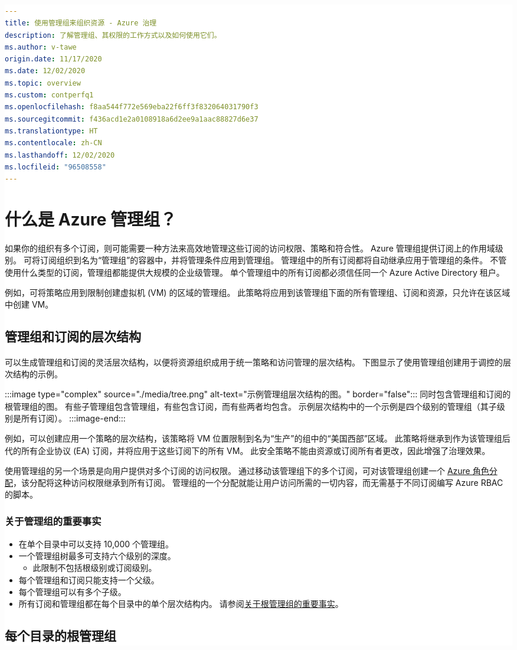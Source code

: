 ```yaml
---
title: 使用管理组来组织资源 - Azure 治理
description: 了解管理组、其权限的工作方式以及如何使用它们。
ms.author: v-tawe
origin.date: 11/17/2020
ms.date: 12/02/2020
ms.topic: overview
ms.custom: contperfq1
ms.openlocfilehash: f8aa544f772e569eba22f6ff3f832064031790f3
ms.sourcegitcommit: f436acd1e2a0108918a6d2ee9a1aac88827d6e37
ms.translationtype: HT
ms.contentlocale: zh-CN
ms.lasthandoff: 12/02/2020
ms.locfileid: "96508558"
---
```

# <a name="what-are-azure-management-groups"></a>什么是 Azure 管理组？

如果你的组织有多个订阅，则可能需要一种方法来高效地管理这些订阅的访问权限、策略和符合性。 Azure 管理组提供订阅上的作用域级别。 可将订阅组织到名为“管理组”的容器中，并将管理条件应用到管理组。 管理组中的所有订阅都将自动继承应用于管理组的条件。 不管使用什么类型的订阅，管理组都能提供大规模的企业级管理。
单个管理组中的所有订阅都必须信任同一个 Azure Active Directory 租户。

例如，可将策略应用到限制创建虚拟机 (VM) 的区域的管理组。 此策略将应用到该管理组下面的所有管理组、订阅和资源，只允许在该区域中创建 VM。

## <a name="hierarchy-of-management-groups-and-subscriptions"></a>管理组和订阅的层次结构

可以生成管理组和订阅的灵活层次结构，以便将资源组织成用于统一策略和访问管理的层次结构。 下图显示了使用管理组创建用于调控的层次结构的示例。

:::image type="complex" source="./media/tree.png" alt-text="示例管理组层次结构的图。" border="false":::
   同时包含管理组和订阅的根管理组的图。 有些子管理组包含管理组，有些包含订阅，而有些两者均包含。 示例层次结构中的一个示例是四个级别的管理组（其子级别是所有订阅）。
:::image-end:::

例如，可以创建应用一个策略的层次结构，该策略将 VM 位置限制到名为“生产”的组中的“美国西部”区域。 此策略将继承到作为该管理组后代的所有企业协议 (EA) 订阅，并将应用于这些订阅下的所有 VM。 此安全策略不能由资源或订阅所有者更改，因此增强了治理效果。

使用管理组的另一个场景是向用户提供对多个订阅的访问权限。 通过移动该管理组下的多个订阅，可对该管理组创建一个 [Azure 角色分配](../../role-based-access-control/overview.md)，该分配将这种访问权限继承到所有订阅。 管理组的一个分配就能让用户访问所需的一切内容，而无需基于不同订阅编写 Azure RBAC 的脚本。

### <a name="important-facts-about-management-groups"></a>关于管理组的重要事实

- 在单个目录中可以支持 10,000 个管理组。
- 一个管理组树最多可支持六个级别的深度。
  - 此限制不包括根级别或订阅级别。
- 每个管理组和订阅只能支持一个父级。
- 每个管理组可以有多个子级。
- 所有订阅和管理组都在每个目录中的单个层次结构内。 请参阅[关于根管理组的重要事实](#important-facts-about-the-root-management-group)。

## <a name="root-management-group-for-each-directory"></a>每个目录的根管理组
